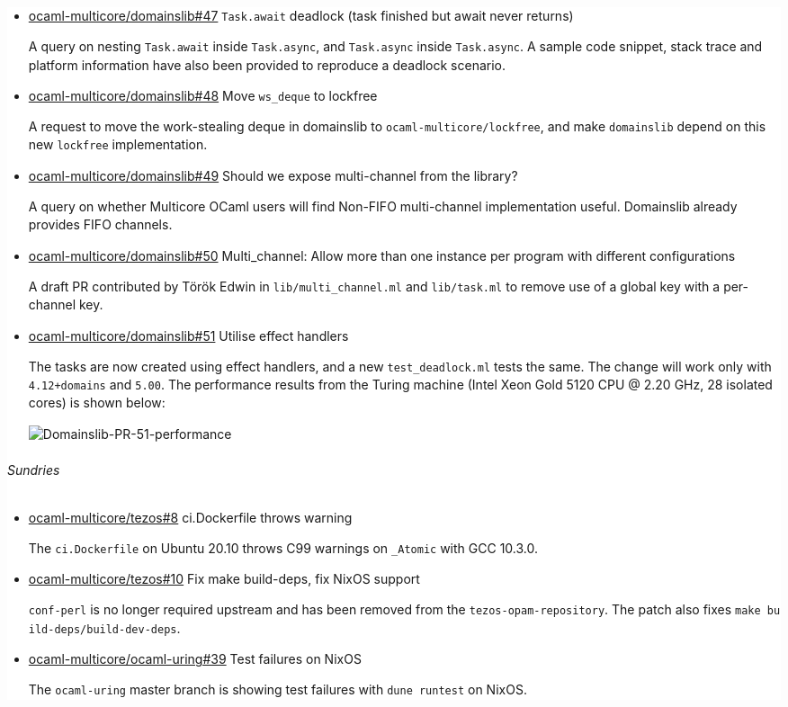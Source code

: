 * [ocaml-multicore/domainslib#47](https://github.com/ocaml-multicore/domainslib/issues/47)
  `Task.await` deadlock (task finished but await never returns)
  
  A query on nesting `Task.await` inside `Task.async`, and
  `Task.async` inside `Task.async`. A sample code snippet, stack trace
  and platform information have also been provided to reproduce a
  deadlock scenario.

* [ocaml-multicore/domainslib#48](https://github.com/ocaml-multicore/domainslib/issues/48)
  Move `ws_deque` to lockfree
  
  A request to move the work-stealing deque in domainslib to
  `ocaml-multicore/lockfree`, and make `domainslib` depend on this new
  `lockfree` implementation.

* [ocaml-multicore/domainslib#49](https://github.com/ocaml-multicore/domainslib/issues/49)
  Should we expose multi-channel from the library?
  
  A query on whether Multicore OCaml users will find Non-FIFO
  multi-channel implementation useful. Domainslib already provides
  FIFO channels.

* [ocaml-multicore/domainslib#50](https://github.com/ocaml-multicore/domainslib/pull/50)
  Multi_channel: Allow more than one instance per program with different configurations
  
  A draft PR contributed by Török Edwin in `lib/multi_channel.ml` and
  `lib/task.ml` to remove use of a global key with a per-channel key.

* [ocaml-multicore/domainslib#51](https://github.com/ocaml-multicore/domainslib/pull/51)
  Utilise effect handlers
  
  The tasks are now created using effect handlers, and a new
  `test_deadlock.ml` tests the same. The change will work only with
  `4.12+domains` and `5.00`. The performance results from the Turing
  machine (Intel Xeon Gold 5120 CPU @ 2.20 GHz, 28 isolated cores) is
  shown below:
  
  ![Domainslib-PR-51-performance](images/Domainslib-PR-51-performance.png)

###### Sundries

* [ocaml-multicore/tezos#8](https://github.com/ocaml-multicore/tezos/issues/8)
  ci.Dockerfile throws warning
  
  The `ci.Dockerfile` on Ubuntu 20.10 throws C99 warnings on `_Atomic`
  with GCC 10.3.0.

* [ocaml-multicore/tezos#10](https://github.com/ocaml-multicore/tezos/pull/10)
  Fix make build-deps, fix NixOS support
  
  `conf-perl` is no longer required upstream and has been removed from
  the `tezos-opam-repository`. The patch also fixes `make
  build-deps/build-dev-deps`.

* [ocaml-multicore/ocaml-uring#39](https://github.com/ocaml-multicore/ocaml-uring/issues/39)
  Test failures on NixOS
  
  The `ocaml-uring` master branch is showing test failures with `dune
  runtest` on NixOS.
